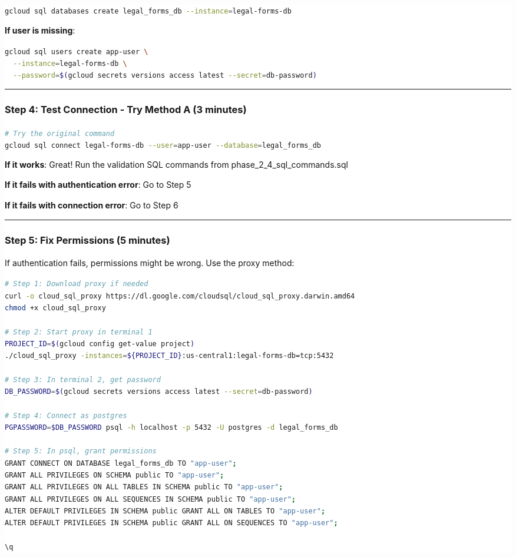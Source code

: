 ```bash
gcloud sql databases create legal_forms_db --instance=legal-forms-db
```

**If user is missing**:

```bash
gcloud sql users create app-user \
  --instance=legal-forms-db \
  --password=$(gcloud secrets versions access latest --secret=db-password)
```

---

### Step 4: Test Connection - Try Method A (3 minutes)

```bash
# Try the original command
gcloud sql connect legal-forms-db --user=app-user --database=legal_forms_db
```

**If it works**: Great! Run the validation SQL commands from phase_2_4_sql_commands.sql

**If it fails with authentication error**: Go to Step 5

**If it fails with connection error**: Go to Step 6

---

### Step 5: Fix Permissions (5 minutes)

If authentication fails, permissions might be wrong. Use the proxy method:

```bash
# Step 1: Download proxy if needed
curl -o cloud_sql_proxy https://dl.google.com/cloudsql/cloud_sql_proxy.darwin.amd64
chmod +x cloud_sql_proxy

# Step 2: Start proxy in terminal 1
PROJECT_ID=$(gcloud config get-value project)
./cloud_sql_proxy -instances=${PROJECT_ID}:us-central1:legal-forms-db=tcp:5432

# Step 3: In terminal 2, get password
DB_PASSWORD=$(gcloud secrets versions access latest --secret=db-password)

# Step 4: Connect as postgres
PGPASSWORD=$DB_PASSWORD psql -h localhost -p 5432 -U postgres -d legal_forms_db

# Step 5: In psql, grant permissions
GRANT CONNECT ON DATABASE legal_forms_db TO "app-user";
GRANT ALL PRIVILEGES ON SCHEMA public TO "app-user";
GRANT ALL PRIVILEGES ON ALL TABLES IN SCHEMA public TO "app-user";
GRANT ALL PRIVILEGES ON ALL SEQUENCES IN SCHEMA public TO "app-user";
ALTER DEFAULT PRIVILEGES IN SCHEMA public GRANT ALL ON TABLES TO "app-user";
ALTER DEFAULT PRIVILEGES IN SCHEMA public GRANT ALL ON SEQUENCES TO "app-user";

\q
```
